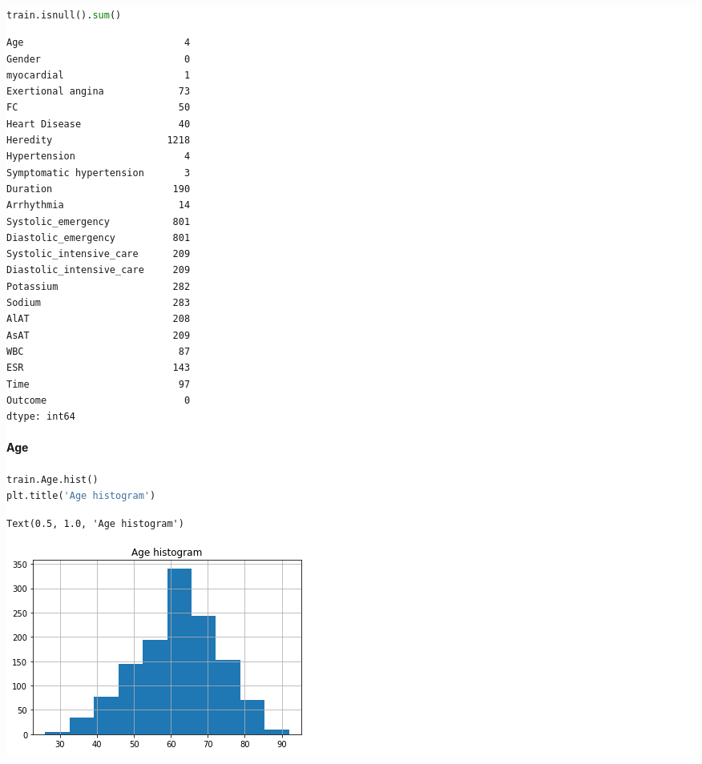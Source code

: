 
```python
train.isnull().sum()
```




    Age                            4
    Gender                         0
    myocardial                     1
    Exertional angina             73
    FC                            50
    Heart Disease                 40
    Heredity                    1218
    Hypertension                   4
    Symptomatic hypertension       3
    Duration                     190
    Arrhythmia                    14
    Systolic_emergency           801
    Diastolic_emergency          801
    Systolic_intensive_care      209
    Diastolic_intensive_care     209
    Potassium                    282
    Sodium                       283
    AlAT                         208
    AsAT                         209
    WBC                           87
    ESR                          143
    Time                          97
    Outcome                        0
    dtype: int64



#### Age


```python
train.Age.hist()
plt.title('Age histogram')
```




    Text(0.5, 1.0, 'Age histogram')




    
![png](output_29_1.png)
    